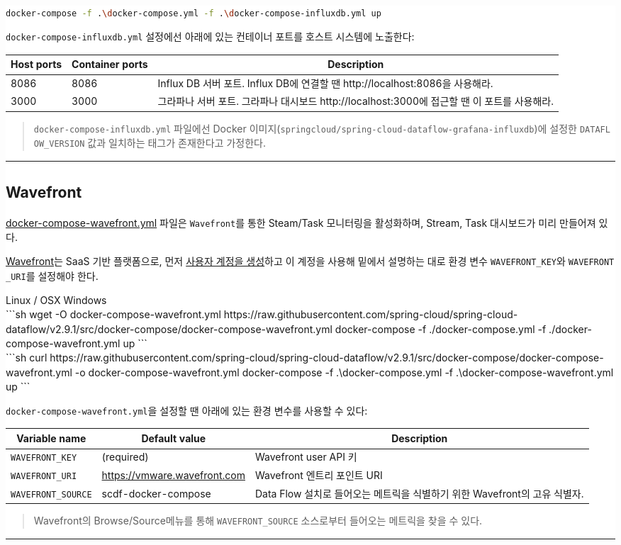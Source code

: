 ```sh
docker-compose -f .\docker-compose.yml -f .\docker-compose-influxdb.yml up
```

`docker-compose-influxdb.yml` 설정에선 아래에 있는 컨테이너 포트를 호스트 시스템에 노출한다:

| Host ports | Container ports | Description                                                  |
| ---------- | --------------- | ------------------------------------------------------------ |
| 8086       | 8086            | Influx DB 서버 포트. Influx DB에 연결할 땐 http://localhost:8086을 사용해라. |
| 3000       | 3000            | 그라파나 서버 포트. 그라파나 대시보드 http://localhost:3000에 접근할 땐 이 포트를 사용해라. |

> `docker-compose-influxdb.yml` 파일에선 Docker 이미지(`springcloud/spring-cloud-dataflow-grafana-influxdb`)에 설정한 `DATAFLOW_VERSION` 값과 일치하는 태그가 존재한다고 가정한다.

---

## Wavefront

[docker-compose-wavefront.yml](https://raw.githubusercontent.com/spring-cloud/spring-cloud-dataflow/v2.9.1/src/docker-compose/docker-compose-wavefront.yml) 파일은 `Wavefront`를 통한 Steam/Task 모니터링을 활성화하며, Stream, Task 대시보드가 미리 만들어져 있다.

[Wavefront](https://www.wavefront.com/)는 SaaS 기반 플랫폼으로, 먼저 [사용자 계정을 생성](https://www.wavefront.com/sign-up/)하고 이 계정을 사용해 밑에서 설명하는 대로 환경 변수 `WAVEFRONT_KEY`와 `WAVEFRONT_URI`를 설정해야 한다.

<div class="switch-language-wrapper linux-osx windows">
<span class="switch-language linux-osx">Linux / OSX</span>
<span class="switch-language windows">Windows</span>
</div>
<div class="language-only-for-linux-osx linux-osx windows"></div>
```sh
wget -O docker-compose-wavefront.yml https://raw.githubusercontent.com/spring-cloud/spring-cloud-dataflow/v2.9.1/src/docker-compose/docker-compose-wavefront.yml
docker-compose -f ./docker-compose.yml -f ./docker-compose-wavefront.yml up
```
<div class="language-only-for-windows linux-osx windows"></div>
```sh
curl https://raw.githubusercontent.com/spring-cloud/spring-cloud-dataflow/v2.9.1/src/docker-compose/docker-compose-wavefront.yml -o docker-compose-wavefront.yml
docker-compose -f .\docker-compose.yml -f .\docker-compose-wavefront.yml up
```

`docker-compose-wavefront.yml`을 설정할 땐 아래에 있는 환경 변수를 사용할 수 있다:

| Variable name      | Default value                | Description                                                  |
| ------------------ | ---------------------------- | ------------------------------------------------------------ |
| `WAVEFRONT_KEY`    | (required)                   | Wavefront user API 키                                        |
| `WAVEFRONT_URI`    | https://vmware.wavefront.com | Wavefront 엔트리 포인트 URI                                  |
| `WAVEFRONT_SOURCE` | scdf-docker-compose          | Data Flow 설치로 들어오는 메트릭을 식별하기 위한 Wavefront의 고유 식별자. |

> Wavefront의 Browse/Source메뉴를 통해 `WAVEFRONT_SOURCE` 소스로부터 들어오는 메트릭을 찾을 수 있다.

---
